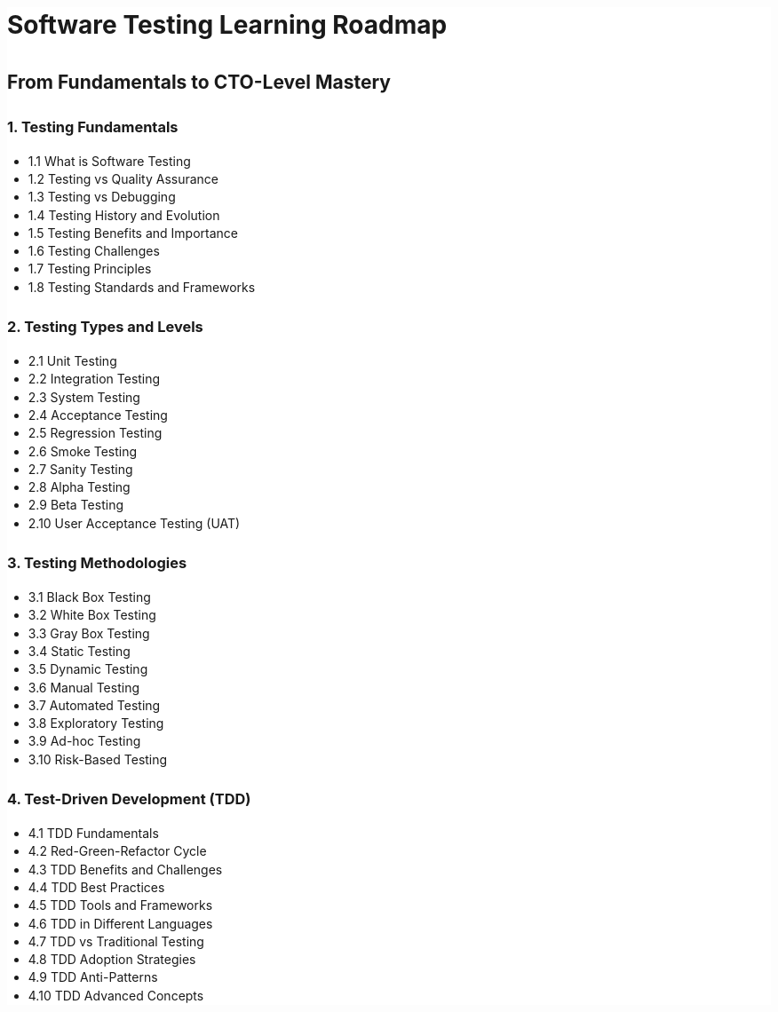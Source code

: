 # Software Testing Learning Roadmap
## From Fundamentals to CTO-Level Mastery

### 1. Testing Fundamentals
- 1.1 What is Software Testing
- 1.2 Testing vs Quality Assurance
- 1.3 Testing vs Debugging
- 1.4 Testing History and Evolution
- 1.5 Testing Benefits and Importance
- 1.6 Testing Challenges
- 1.7 Testing Principles
- 1.8 Testing Standards and Frameworks

### 2. Testing Types and Levels
- 2.1 Unit Testing
- 2.2 Integration Testing
- 2.3 System Testing
- 2.4 Acceptance Testing
- 2.5 Regression Testing
- 2.6 Smoke Testing
- 2.7 Sanity Testing
- 2.8 Alpha Testing
- 2.9 Beta Testing
- 2.10 User Acceptance Testing (UAT)

### 3. Testing Methodologies
- 3.1 Black Box Testing
- 3.2 White Box Testing
- 3.3 Gray Box Testing
- 3.4 Static Testing
- 3.5 Dynamic Testing
- 3.6 Manual Testing
- 3.7 Automated Testing
- 3.8 Exploratory Testing
- 3.9 Ad-hoc Testing
- 3.10 Risk-Based Testing

### 4. Test-Driven Development (TDD)
- 4.1 TDD Fundamentals
- 4.2 Red-Green-Refactor Cycle
- 4.3 TDD Benefits and Challenges
- 4.4 TDD Best Practices
- 4.5 TDD Tools and Frameworks
- 4.6 TDD in Different Languages
- 4.7 TDD vs Traditional Testing
- 4.8 TDD Adoption Strategies
- 4.9 TDD Anti-Patterns
- 4.10 TDD Advanced Concepts
